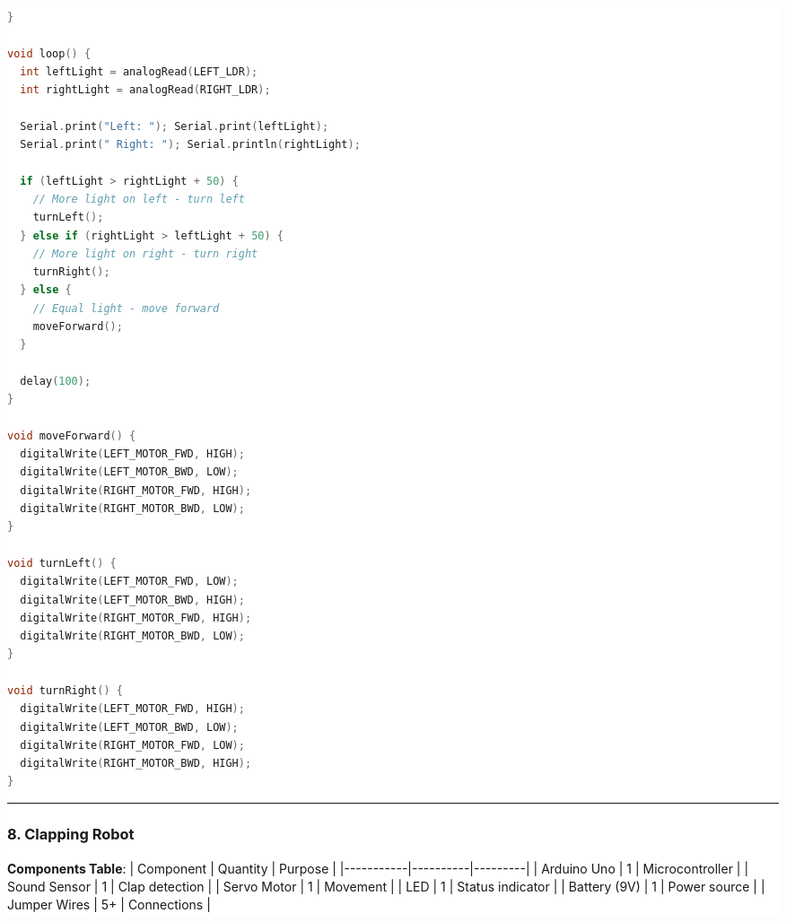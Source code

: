```cpp
}

void loop() {
  int leftLight = analogRead(LEFT_LDR);
  int rightLight = analogRead(RIGHT_LDR);
  
  Serial.print("Left: "); Serial.print(leftLight);
  Serial.print(" Right: "); Serial.println(rightLight);
  
  if (leftLight > rightLight + 50) {
    // More light on left - turn left
    turnLeft();
  } else if (rightLight > leftLight + 50) {
    // More light on right - turn right
    turnRight();
  } else {
    // Equal light - move forward
    moveForward();
  }
  
  delay(100);
}

void moveForward() {
  digitalWrite(LEFT_MOTOR_FWD, HIGH);
  digitalWrite(LEFT_MOTOR_BWD, LOW);
  digitalWrite(RIGHT_MOTOR_FWD, HIGH);
  digitalWrite(RIGHT_MOTOR_BWD, LOW);
}

void turnLeft() {
  digitalWrite(LEFT_MOTOR_FWD, LOW);
  digitalWrite(LEFT_MOTOR_BWD, HIGH);
  digitalWrite(RIGHT_MOTOR_FWD, HIGH);
  digitalWrite(RIGHT_MOTOR_BWD, LOW);
}

void turnRight() {
  digitalWrite(LEFT_MOTOR_FWD, HIGH);
  digitalWrite(LEFT_MOTOR_BWD, LOW);
  digitalWrite(RIGHT_MOTOR_FWD, LOW);
  digitalWrite(RIGHT_MOTOR_BWD, HIGH);
}
```

---

### 8. Clapping Robot
**Components Table**:
| Component | Quantity | Purpose |
|-----------|----------|---------|
| Arduino Uno | 1 | Microcontroller |
| Sound Sensor | 1 | Clap detection |
| Servo Motor | 1 | Movement |
| LED | 1 | Status indicator |
| Battery (9V) | 1 | Power source |
| Jumper Wires | 5+ | Connections |
